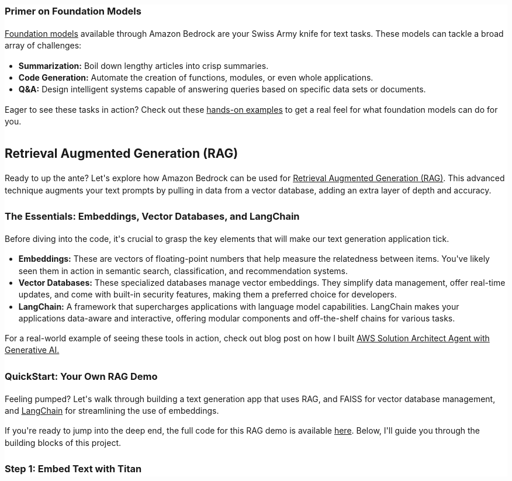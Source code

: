 ### Primer on Foundation Models

[Foundation models](https://aws.amazon.com/what-is/foundation-models/?sc_channel=el&sc_campaign=genaiwave&sc_geo=mult&sc_country=mult&sc_outcome=acq&sc_content=amazon-bedrock-quick-start) available through Amazon Bedrock are your Swiss Army knife for text tasks. These models can tackle a broad array of challenges:

* **Summarization:** Boil down lengthy articles into crisp summaries.
* **Code Generation:** Automate the creation of functions, modules, or even whole applications.
* **Q&A:** Design intelligent systems capable of answering queries based on specific data sets or documents.

Eager to see these tasks in action? Check out these [hands-on examples](https://github.com/build-on-aws/amazon-bedrock-quick-start/blob/main/text_examples.py) to get a real feel for what foundation models can do for you.

## Retrieval Augmented Generation (RAG)

Ready to up the ante? Let's explore how Amazon Bedrock can be used for [Retrieval Augmented Generation (RAG)](https://docs.aws.amazon.com/sagemaker/latest/dg/jumpstart-foundation-models-customize-rag.html?sc_channel=el&sc_campaign=genaiwave&sc_geo=mult&sc_country=mult&sc_outcome=acq&sc_content=amazon-bedrock-quick-start). This advanced technique augments your text prompts by pulling in data from a vector database, adding an extra layer of depth and accuracy.

### The Essentials: Embeddings, Vector Databases, and LangChain

Before diving into the code, it's crucial to grasp the key elements that will make our text generation application tick.

* **Embeddings:** These are vectors of floating-point numbers that help measure the relatedness between items. You've likely seen them in action in semantic search, classification, and recommendation systems.
* **Vector Databases:** These specialized databases manage vector embeddings. They simplify data management, offer real-time updates, and come with built-in security features, making them a preferred choice for developers.
* **LangChain:** A framework that supercharges applications with language model capabilities. LangChain makes your applications data-aware and interactive, offering modular components and off-the-shelf chains for various tasks.

For a real-world example of seeing these tools in action, check out blog post on how I built [AWS Solution Architect Agent with Generative AI.](/posts/building-agent-aws)

### QuickStart: Your Own RAG Demo

Feeling pumped? Let's walk through building a text generation app that uses RAG, and FAISS for vector database management, and [LangChain](https://www.langchain.com/) for streamlining the use of embeddings.

If you're ready to jump into the deep end, the full code for this RAG demo is available [here](https://github.com/build-on-aws/amazon-bedrock-quick-start/blob/main/rag_example.py). Below, I'll guide you through the building blocks of this project.

### Step 1: Embed Text with Titan
